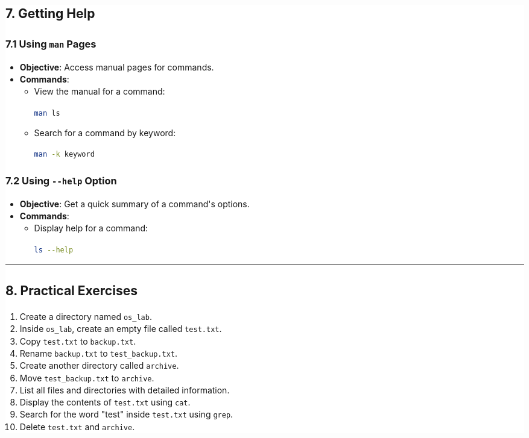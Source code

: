 
## 7. Getting Help

### 7.1 Using `man` Pages
- **Objective**: Access manual pages for commands.
- **Commands**:
  - View the manual for a command:
    ```bash
    man ls
    ```
  - Search for a command by keyword:
    ```bash
    man -k keyword
    ```

### 7.2 Using `--help` Option
- **Objective**: Get a quick summary of a command's options.
- **Commands**:
  - Display help for a command:
    ```bash
    ls --help
    ```

---

## 8. Practical Exercises
1. Create a directory named `os_lab`.
2. Inside `os_lab`, create an empty file called `test.txt`.
3. Copy `test.txt` to `backup.txt`.
4. Rename `backup.txt` to `test_backup.txt`.
5. Create another directory called `archive`.
6. Move `test_backup.txt` to `archive`.
7. List all files and directories with detailed information.
8. Display the contents of `test.txt` using `cat`.
9. Search for the word "test" inside `test.txt` using `grep`.
10. Delete `test.txt` and `archive`.
